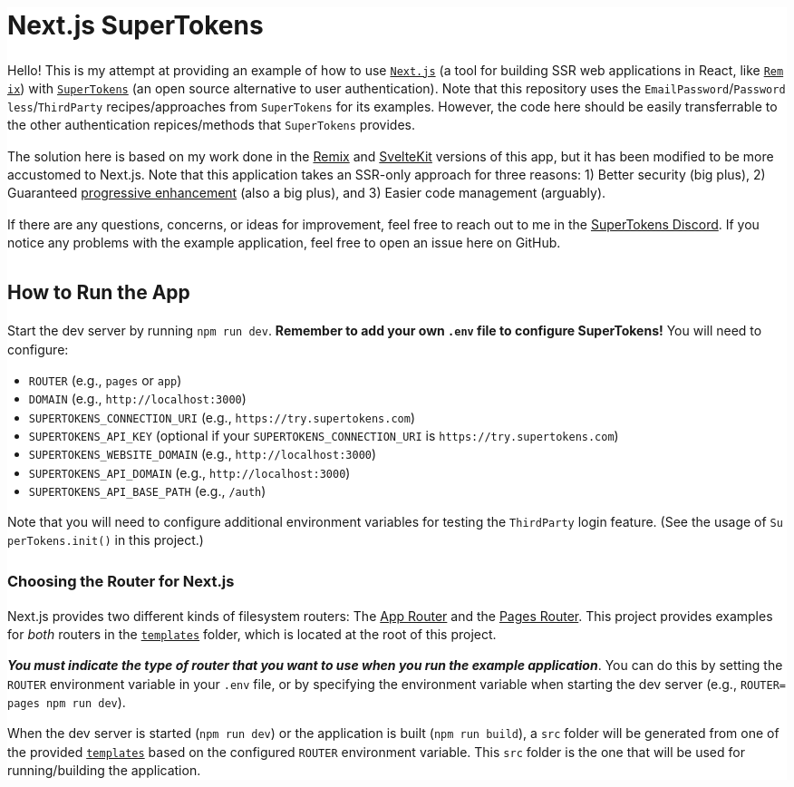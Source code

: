 # Next.js SuperTokens

Hello! This is my attempt at providing an example of how to use [`Next.js`](https://nextjs.org/) (a tool for building SSR web applications in React, like [`Remix`](https://remix.run/)) with [`SuperTokens`](https://supertokens.com/) (an open source alternative to user authentication). Note that this repository uses the `EmailPassword`/`Passwordless`/`ThirdParty` recipes/approaches from `SuperTokens` for its examples. However, the code here should be easily transferrable to the other authentication repices/methods that `SuperTokens` provides.

The solution here is based on my work done in the [Remix](https://github.com/ITenthusiasm/remix-supertokens) and [SvelteKit](https://github.com/ITenthusiasm/svelte-kit-supertokens) versions of this app, but it has been modified to be more accustomed to Next.js. Note that this application takes an SSR-only approach for three reasons: 1&rpar; Better security (big plus), 2&rpar; Guaranteed [progressive enhancement](https://remix.run/docs/main/discussion/progressive-enhancement) (also a big plus), and 3&rpar; Easier code management (arguably).

If there are any questions, concerns, or ideas for improvement, feel free to reach out to me in the [SuperTokens Discord](https://supertokens.com/discord). If you notice any problems with the example application, feel free to open an issue here on GitHub.

## How to Run the App

Start the dev server by running `npm run dev`. **Remember to add your own `.env` file to configure SuperTokens!** You will need to configure:

- `ROUTER` (e.g., `pages` or `app`)
- `DOMAIN` (e.g., `http://localhost:3000`)
- `SUPERTOKENS_CONNECTION_URI` (e.g., `https://try.supertokens.com`)
- `SUPERTOKENS_API_KEY` (optional if your `SUPERTOKENS_CONNECTION_URI` is `https://try.supertokens.com`)
- `SUPERTOKENS_WEBSITE_DOMAIN` (e.g., `http://localhost:3000`)
- `SUPERTOKENS_API_DOMAIN` (e.g., `http://localhost:3000`)
- `SUPERTOKENS_API_BASE_PATH` (e.g., `/auth`)

Note that you will need to configure additional environment variables for testing the `ThirdParty` login feature. (See the usage of `SuperTokens.init()` in this project.)

### Choosing the Router for Next.js

Next.js provides two different kinds of filesystem routers: The [App Router](https://nextjs.org/docs/app/building-your-application/routing) and the [Pages Router](https://nextjs.org/docs/pages/building-your-application/routing). This project provides examples for _both_ routers in the [`templates`](./templates/) folder, which is located at the root of this project.

**_You must indicate the type of router that you want to use when you run the example application_**. You can do this by setting the `ROUTER` environment variable in your `.env` file, or by specifying the environment variable when starting the dev server (e.g., `ROUTER=pages npm run dev`).

When the dev server is started (`npm run dev`) or the application is built (`npm run build`), a `src` folder will be generated from one of the provided [`templates`](./templates/) based on the configured `ROUTER` environment variable. This `src` folder is the one that will be used for running/building the application.
